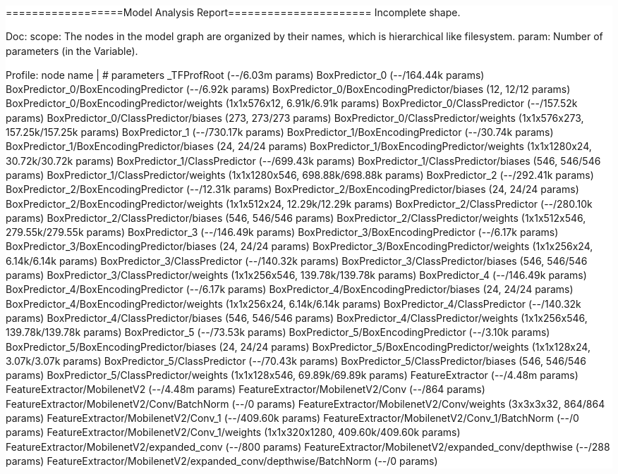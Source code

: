 ==================Model Analysis Report======================
Incomplete shape.

Doc:
scope: The nodes in the model graph are organized by their names, which is hierarchical like filesystem.
param: Number of parameters (in the Variable).

Profile:
node name | # parameters
_TFProfRoot (--/6.03m params)
  BoxPredictor_0 (--/164.44k params)
    BoxPredictor_0/BoxEncodingPredictor (--/6.92k params)
      BoxPredictor_0/BoxEncodingPredictor/biases (12, 12/12 params)
      BoxPredictor_0/BoxEncodingPredictor/weights (1x1x576x12, 6.91k/6.91k params)
    BoxPredictor_0/ClassPredictor (--/157.52k params)
      BoxPredictor_0/ClassPredictor/biases (273, 273/273 params)
      BoxPredictor_0/ClassPredictor/weights (1x1x576x273, 157.25k/157.25k params)
  BoxPredictor_1 (--/730.17k params)
    BoxPredictor_1/BoxEncodingPredictor (--/30.74k params)
      BoxPredictor_1/BoxEncodingPredictor/biases (24, 24/24 params)
      BoxPredictor_1/BoxEncodingPredictor/weights (1x1x1280x24, 30.72k/30.72k params)
    BoxPredictor_1/ClassPredictor (--/699.43k params)
      BoxPredictor_1/ClassPredictor/biases (546, 546/546 params)
      BoxPredictor_1/ClassPredictor/weights (1x1x1280x546, 698.88k/698.88k params)
  BoxPredictor_2 (--/292.41k params)
    BoxPredictor_2/BoxEncodingPredictor (--/12.31k params)
      BoxPredictor_2/BoxEncodingPredictor/biases (24, 24/24 params)
      BoxPredictor_2/BoxEncodingPredictor/weights (1x1x512x24, 12.29k/12.29k params)
    BoxPredictor_2/ClassPredictor (--/280.10k params)
      BoxPredictor_2/ClassPredictor/biases (546, 546/546 params)
      BoxPredictor_2/ClassPredictor/weights (1x1x512x546, 279.55k/279.55k params)
  BoxPredictor_3 (--/146.49k params)
    BoxPredictor_3/BoxEncodingPredictor (--/6.17k params)
      BoxPredictor_3/BoxEncodingPredictor/biases (24, 24/24 params)
      BoxPredictor_3/BoxEncodingPredictor/weights (1x1x256x24, 6.14k/6.14k params)
    BoxPredictor_3/ClassPredictor (--/140.32k params)
      BoxPredictor_3/ClassPredictor/biases (546, 546/546 params)
      BoxPredictor_3/ClassPredictor/weights (1x1x256x546, 139.78k/139.78k params)
  BoxPredictor_4 (--/146.49k params)
    BoxPredictor_4/BoxEncodingPredictor (--/6.17k params)
      BoxPredictor_4/BoxEncodingPredictor/biases (24, 24/24 params)
      BoxPredictor_4/BoxEncodingPredictor/weights (1x1x256x24, 6.14k/6.14k params)
    BoxPredictor_4/ClassPredictor (--/140.32k params)
      BoxPredictor_4/ClassPredictor/biases (546, 546/546 params)
      BoxPredictor_4/ClassPredictor/weights (1x1x256x546, 139.78k/139.78k params)
  BoxPredictor_5 (--/73.53k params)
    BoxPredictor_5/BoxEncodingPredictor (--/3.10k params)
      BoxPredictor_5/BoxEncodingPredictor/biases (24, 24/24 params)
      BoxPredictor_5/BoxEncodingPredictor/weights (1x1x128x24, 3.07k/3.07k params)
    BoxPredictor_5/ClassPredictor (--/70.43k params)
      BoxPredictor_5/ClassPredictor/biases (546, 546/546 params)
      BoxPredictor_5/ClassPredictor/weights (1x1x128x546, 69.89k/69.89k params)
  FeatureExtractor (--/4.48m params)
    FeatureExtractor/MobilenetV2 (--/4.48m params)
      FeatureExtractor/MobilenetV2/Conv (--/864 params)
        FeatureExtractor/MobilenetV2/Conv/BatchNorm (--/0 params)
        FeatureExtractor/MobilenetV2/Conv/weights (3x3x3x32, 864/864 params)
      FeatureExtractor/MobilenetV2/Conv_1 (--/409.60k params)
        FeatureExtractor/MobilenetV2/Conv_1/BatchNorm (--/0 params)
        FeatureExtractor/MobilenetV2/Conv_1/weights (1x1x320x1280, 409.60k/409.60k params)
      FeatureExtractor/MobilenetV2/expanded_conv (--/800 params)
        FeatureExtractor/MobilenetV2/expanded_conv/depthwise (--/288 params)
          FeatureExtractor/MobilenetV2/expanded_conv/depthwise/BatchNorm (--/0 params)